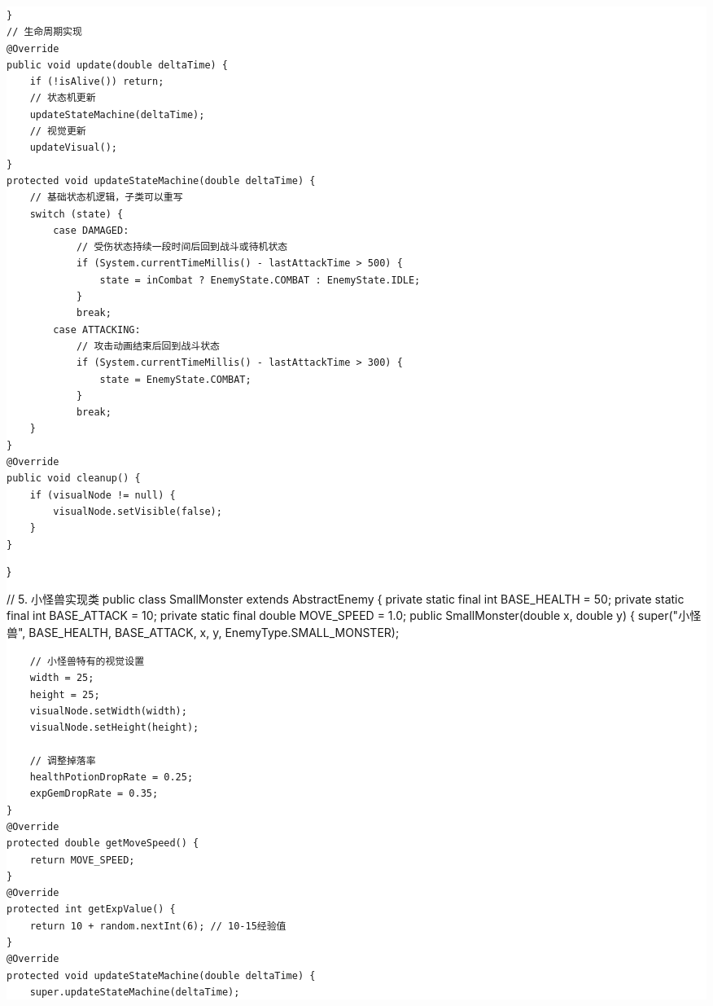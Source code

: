     }
    // 生命周期实现
    @Override
    public void update(double deltaTime) {
        if (!isAlive()) return;
        // 状态机更新
        updateStateMachine(deltaTime);
        // 视觉更新
        updateVisual();
    }
    protected void updateStateMachine(double deltaTime) {
        // 基础状态机逻辑，子类可以重写
        switch (state) {
            case DAMAGED:
                // 受伤状态持续一段时间后回到战斗或待机状态
                if (System.currentTimeMillis() - lastAttackTime > 500) {
                    state = inCombat ? EnemyState.COMBAT : EnemyState.IDLE;
                }
                break;
            case ATTACKING:
                // 攻击动画结束后回到战斗状态
                if (System.currentTimeMillis() - lastAttackTime > 300) {
                    state = EnemyState.COMBAT;
                }
                break;
        }
    }
    @Override
    public void cleanup() {
        if (visualNode != null) {
            visualNode.setVisible(false);
        }
    }
}

// 5. 小怪兽实现类
public class SmallMonster extends AbstractEnemy {
    private static final int BASE_HEALTH = 50;
    private static final int BASE_ATTACK = 10;
    private static final double MOVE_SPEED = 1.0;
    public SmallMonster(double x, double y) {
        super("小怪兽", BASE_HEALTH, BASE_ATTACK, x, y, EnemyType.SMALL_MONSTER);
        
        // 小怪兽特有的视觉设置
        width = 25;
        height = 25;
        visualNode.setWidth(width);
        visualNode.setHeight(height);
        
        // 调整掉落率
        healthPotionDropRate = 0.25;
        expGemDropRate = 0.35;
    }
    @Override
    protected double getMoveSpeed() {
        return MOVE_SPEED;
    }
    @Override
    protected int getExpValue() {
        return 10 + random.nextInt(6); // 10-15经验值
    }
    @Override
    protected void updateStateMachine(double deltaTime) {
        super.updateStateMachine(deltaTime);
        